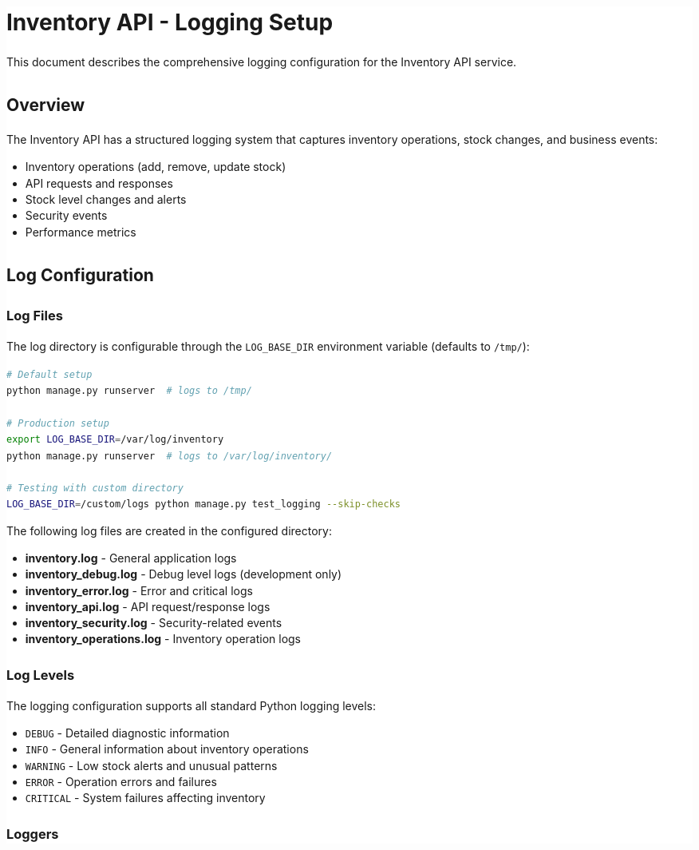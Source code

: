 # Inventory API - Logging Setup

This document describes the comprehensive logging configuration for the Inventory API service.

## Overview

The Inventory API has a structured logging system that captures inventory operations, stock changes, and business events:
- Inventory operations (add, remove, update stock)
- API requests and responses
- Stock level changes and alerts
- Security events
- Performance metrics

## Log Configuration

### Log Files

The log directory is configurable through the `LOG_BASE_DIR` environment variable (defaults to `/tmp/`):

```bash
# Default setup
python manage.py runserver  # logs to /tmp/

# Production setup
export LOG_BASE_DIR=/var/log/inventory
python manage.py runserver  # logs to /var/log/inventory/

# Testing with custom directory
LOG_BASE_DIR=/custom/logs python manage.py test_logging --skip-checks
```

The following log files are created in the configured directory:

- **inventory.log** - General application logs
- **inventory_debug.log** - Debug level logs (development only)
- **inventory_error.log** - Error and critical logs
- **inventory_api.log** - API request/response logs
- **inventory_security.log** - Security-related events
- **inventory_operations.log** - Inventory operation logs

### Log Levels

The logging configuration supports all standard Python logging levels:
- `DEBUG` - Detailed diagnostic information
- `INFO` - General information about inventory operations
- `WARNING` - Low stock alerts and unusual patterns
- `ERROR` - Operation errors and failures
- `CRITICAL` - System failures affecting inventory

### Loggers
